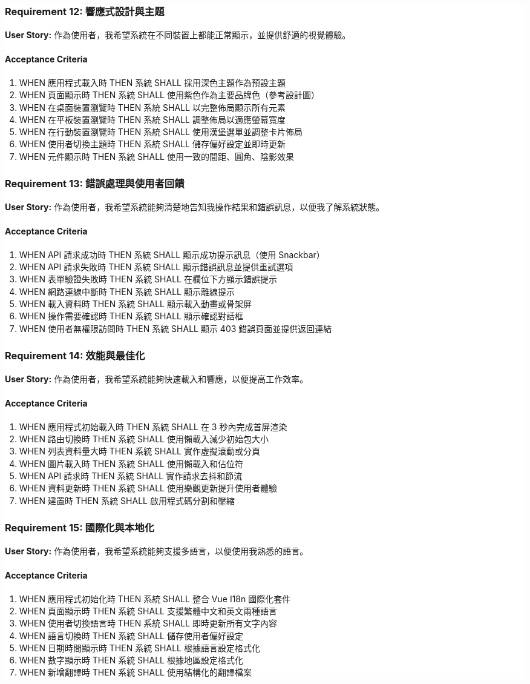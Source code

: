 ### Requirement 12: 響應式設計與主題

**User Story:** 作為使用者，我希望系統在不同裝置上都能正常顯示，並提供舒適的視覺體驗。

#### Acceptance Criteria

1. WHEN 應用程式載入時 THEN 系統 SHALL 採用深色主題作為預設主題
2. WHEN 頁面顯示時 THEN 系統 SHALL 使用紫色作為主要品牌色（參考設計圖）
3. WHEN 在桌面裝置瀏覽時 THEN 系統 SHALL 以完整佈局顯示所有元素
4. WHEN 在平板裝置瀏覽時 THEN 系統 SHALL 調整佈局以適應螢幕寬度
5. WHEN 在行動裝置瀏覽時 THEN 系統 SHALL 使用漢堡選單並調整卡片佈局
6. WHEN 使用者切換主題時 THEN 系統 SHALL 儲存偏好設定並即時更新
7. WHEN 元件顯示時 THEN 系統 SHALL 使用一致的間距、圓角、陰影效果

### Requirement 13: 錯誤處理與使用者回饋

**User Story:** 作為使用者，我希望系統能夠清楚地告知我操作結果和錯誤訊息，以便我了解系統狀態。

#### Acceptance Criteria

1. WHEN API 請求成功時 THEN 系統 SHALL 顯示成功提示訊息（使用 Snackbar）
2. WHEN API 請求失敗時 THEN 系統 SHALL 顯示錯誤訊息並提供重試選項
3. WHEN 表單驗證失敗時 THEN 系統 SHALL 在欄位下方顯示錯誤提示
4. WHEN 網路連線中斷時 THEN 系統 SHALL 顯示離線提示
5. WHEN 載入資料時 THEN 系統 SHALL 顯示載入動畫或骨架屏
6. WHEN 操作需要確認時 THEN 系統 SHALL 顯示確認對話框
7. WHEN 使用者無權限訪問時 THEN 系統 SHALL 顯示 403 錯誤頁面並提供返回連結

### Requirement 14: 效能與最佳化

**User Story:** 作為使用者，我希望系統能夠快速載入和響應，以便提高工作效率。

#### Acceptance Criteria

1. WHEN 應用程式初始載入時 THEN 系統 SHALL 在 3 秒內完成首屏渲染
2. WHEN 路由切換時 THEN 系統 SHALL 使用懶載入減少初始包大小
3. WHEN 列表資料量大時 THEN 系統 SHALL 實作虛擬滾動或分頁
4. WHEN 圖片載入時 THEN 系統 SHALL 使用懶載入和佔位符
5. WHEN API 請求時 THEN 系統 SHALL 實作請求去抖和節流
6. WHEN 資料更新時 THEN 系統 SHALL 使用樂觀更新提升使用者體驗
7. WHEN 建置時 THEN 系統 SHALL 啟用程式碼分割和壓縮

### Requirement 15: 國際化與本地化

**User Story:** 作為使用者，我希望系統能夠支援多語言，以便使用我熟悉的語言。

#### Acceptance Criteria

1. WHEN 應用程式初始化時 THEN 系統 SHALL 整合 Vue I18n 國際化套件
2. WHEN 頁面顯示時 THEN 系統 SHALL 支援繁體中文和英文兩種語言
3. WHEN 使用者切換語言時 THEN 系統 SHALL 即時更新所有文字內容
4. WHEN 語言切換時 THEN 系統 SHALL 儲存使用者偏好設定
5. WHEN 日期時間顯示時 THEN 系統 SHALL 根據語言設定格式化
6. WHEN 數字顯示時 THEN 系統 SHALL 根據地區設定格式化
7. WHEN 新增翻譯時 THEN 系統 SHALL 使用結構化的翻譯檔案
